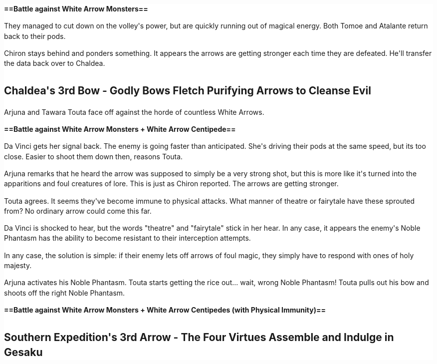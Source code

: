   
  
  
  
**==Battle against White Arrow Monsters==**  
  
  
  
They managed to cut down on the volley's power, but are quickly running out of magical energy. Both Tomoe and Atalante return back to their pods.  
  
Chiron stays behind and ponders something. It appears the arrows are getting stronger each time they are defeated. He'll transfer the data back over to Chaldea.  
  
  
  
  
  
## Chaldea's 3rd Bow - Godly Bows Fletch Purifying Arrows to Cleanse Evil  
  
  
  
Arjuna and Tawara Touta face off against the horde of countless White Arrows.  
  
  
  
**==Battle against White Arrow Monsters + White Arrow Centipede==**  
  
  
  
Da Vinci gets her signal back. The enemy is going faster than anticipated. She's driving their pods at the same speed, but its too close. Easier to shoot them down then, reasons Touta.  
  
  
  
Arjuna remarks that he heard the arrow was supposed to simply be a very strong shot, but this is more like it's turned into the apparitions and foul creatures of lore. This is just as Chiron reported. The arrows are getting stronger.  
  
Touta agrees. It seems they've become immune to physical attacks. What manner of theatre or fairytale have these sprouted from? No ordinary arrow could come this far.  
  
Da Vinci is shocked to hear, but the words "theatre" and "fairytale" stick in her hear. In any case, it appears the enemy's Noble Phantasm has the ability to become resistant to their interception attempts.  
  
In any case, the solution is simple: if their enemy lets off arrows of foul magic, they simply have to respond with ones of holy majesty.  
  
  
  
Arjuna activates his Noble Phantasm. Touta starts getting the rice out... wait, wrong Noble Phantasm! Touta pulls out his bow and shoots off the right Noble Phantasm.  
  
  
  
**==Battle against White Arrow Monsters + White Arrow Centipedes (with Physical Immunity)==**  
  
  
  
## Southern Expedition's 3rd Arrow - The Four Virtues Assemble and Indulge in Gesaku  
  
  
  
  